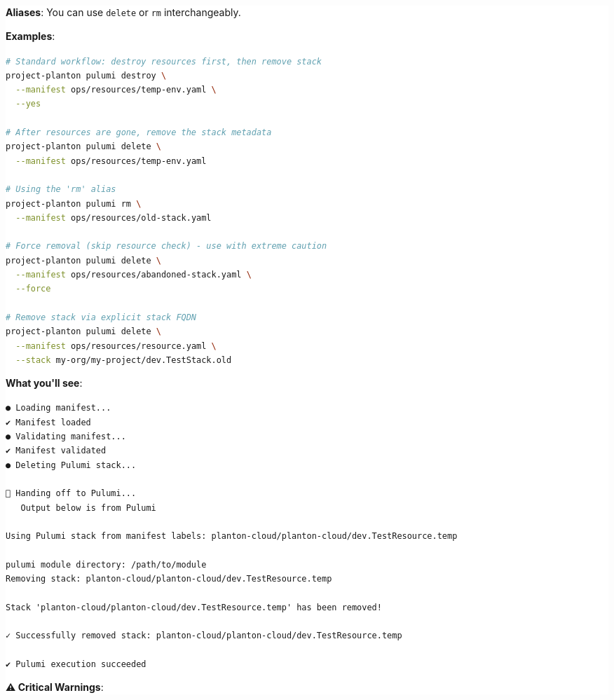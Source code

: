 **Aliases**: You can use `delete` or `rm` interchangeably.

**Examples**:

```bash
# Standard workflow: destroy resources first, then remove stack
project-planton pulumi destroy \
  --manifest ops/resources/temp-env.yaml \
  --yes

# After resources are gone, remove the stack metadata
project-planton pulumi delete \
  --manifest ops/resources/temp-env.yaml

# Using the 'rm' alias
project-planton pulumi rm \
  --manifest ops/resources/old-stack.yaml

# Force removal (skip resource check) - use with extreme caution
project-planton pulumi delete \
  --manifest ops/resources/abandoned-stack.yaml \
  --force

# Remove stack via explicit stack FQDN
project-planton pulumi delete \
  --manifest ops/resources/resource.yaml \
  --stack my-org/my-project/dev.TestStack.old
```

**What you'll see**:

```
● Loading manifest...
✔ Manifest loaded
● Validating manifest...
✔ Manifest validated
● Deleting Pulumi stack...

🤝 Handing off to Pulumi...
   Output below is from Pulumi

Using Pulumi stack from manifest labels: planton-cloud/planton-cloud/dev.TestResource.temp

pulumi module directory: /path/to/module
Removing stack: planton-cloud/planton-cloud/dev.TestResource.temp

Stack 'planton-cloud/planton-cloud/dev.TestResource.temp' has been removed!

✓ Successfully removed stack: planton-cloud/planton-cloud/dev.TestResource.temp

✔ Pulumi execution succeeded
```

**⚠️ Critical Warnings**:
